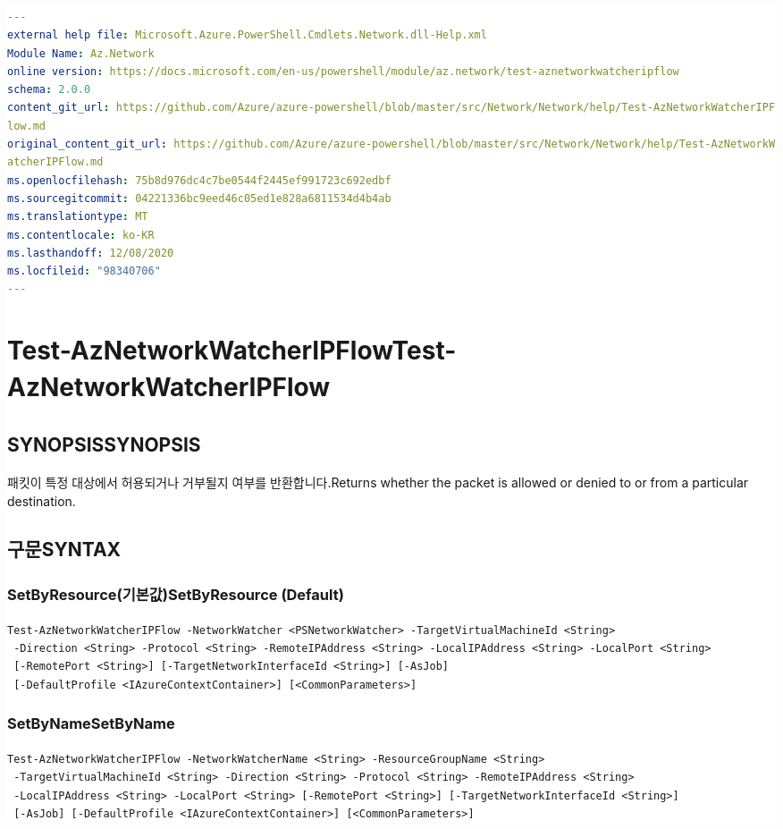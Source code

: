 ```yaml
---
external help file: Microsoft.Azure.PowerShell.Cmdlets.Network.dll-Help.xml
Module Name: Az.Network
online version: https://docs.microsoft.com/en-us/powershell/module/az.network/test-aznetworkwatcheripflow
schema: 2.0.0
content_git_url: https://github.com/Azure/azure-powershell/blob/master/src/Network/Network/help/Test-AzNetworkWatcherIPFlow.md
original_content_git_url: https://github.com/Azure/azure-powershell/blob/master/src/Network/Network/help/Test-AzNetworkWatcherIPFlow.md
ms.openlocfilehash: 75b8d976dc4c7be0544f2445ef991723c692edbf
ms.sourcegitcommit: 04221336bc9eed46c05ed1e828a6811534d4b4ab
ms.translationtype: MT
ms.contentlocale: ko-KR
ms.lasthandoff: 12/08/2020
ms.locfileid: "98340706"
---
```

# <span data-ttu-id="d4a28-101">Test-AzNetworkWatcherIPFlow</span><span class="sxs-lookup"><span data-stu-id="d4a28-101">Test-AzNetworkWatcherIPFlow</span></span>

## <span data-ttu-id="d4a28-102">SYNOPSIS</span><span class="sxs-lookup"><span data-stu-id="d4a28-102">SYNOPSIS</span></span>
<span data-ttu-id="d4a28-103">패킷이 특정 대상에서 허용되거나 거부될지 여부를 반환합니다.</span><span class="sxs-lookup"><span data-stu-id="d4a28-103">Returns whether the packet is allowed or denied to or from a particular destination.</span></span>

## <span data-ttu-id="d4a28-104">구문</span><span class="sxs-lookup"><span data-stu-id="d4a28-104">SYNTAX</span></span>

### <span data-ttu-id="d4a28-105">SetByResource(기본값)</span><span class="sxs-lookup"><span data-stu-id="d4a28-105">SetByResource (Default)</span></span>
```
Test-AzNetworkWatcherIPFlow -NetworkWatcher <PSNetworkWatcher> -TargetVirtualMachineId <String>
 -Direction <String> -Protocol <String> -RemoteIPAddress <String> -LocalIPAddress <String> -LocalPort <String>
 [-RemotePort <String>] [-TargetNetworkInterfaceId <String>] [-AsJob]
 [-DefaultProfile <IAzureContextContainer>] [<CommonParameters>]
```

### <span data-ttu-id="d4a28-106">SetByName</span><span class="sxs-lookup"><span data-stu-id="d4a28-106">SetByName</span></span>
```
Test-AzNetworkWatcherIPFlow -NetworkWatcherName <String> -ResourceGroupName <String>
 -TargetVirtualMachineId <String> -Direction <String> -Protocol <String> -RemoteIPAddress <String>
 -LocalIPAddress <String> -LocalPort <String> [-RemotePort <String>] [-TargetNetworkInterfaceId <String>]
 [-AsJob] [-DefaultProfile <IAzureContextContainer>] [<CommonParameters>]
```
